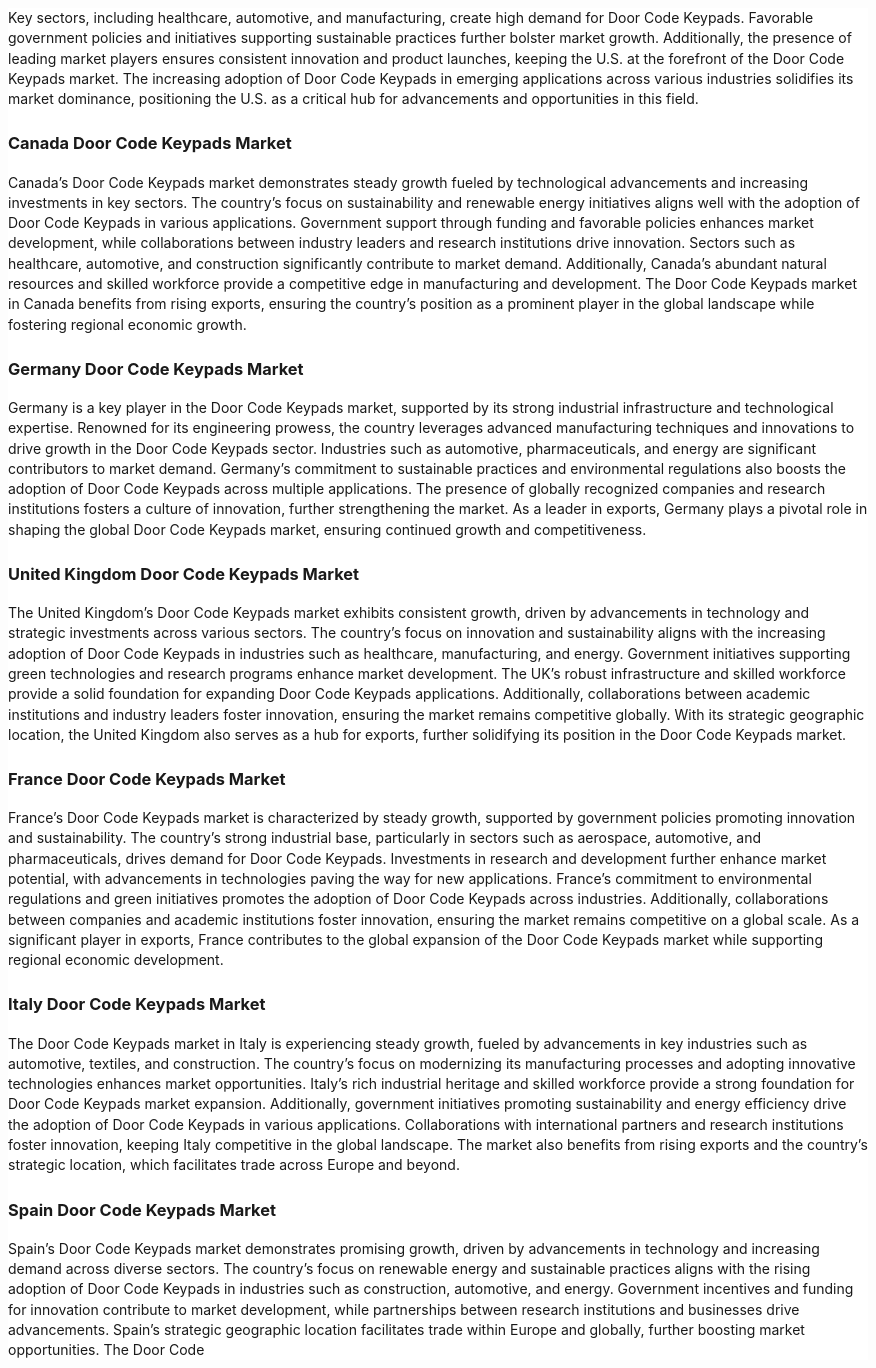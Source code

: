 Key sectors, including healthcare, automotive, and manufacturing, create high demand for Door Code Keypads. Favorable government policies and initiatives supporting sustainable practices further bolster market growth. Additionally, the presence of leading market players ensures consistent innovation and product launches, keeping the U.S. at the forefront of the Door Code Keypads market. The increasing adoption of Door Code Keypads in emerging applications across various industries solidifies its market dominance, positioning the U.S. as a critical hub for advancements and opportunities in this field.</p><h3>Canada Door Code Keypads Market</h3><p>Canada&rsquo;s Door Code Keypads market demonstrates steady growth fueled by technological advancements and increasing investments in key sectors. The country&rsquo;s focus on sustainability and renewable energy initiatives aligns well with the adoption of Door Code Keypads in various applications. Government support through funding and favorable policies enhances market development, while collaborations between industry leaders and research institutions drive innovation. Sectors such as healthcare, automotive, and construction significantly contribute to market demand. Additionally, Canada&rsquo;s abundant natural resources and skilled workforce provide a competitive edge in manufacturing and development. The Door Code Keypads market in Canada benefits from rising exports, ensuring the country&rsquo;s position as a prominent player in the global landscape while fostering regional economic growth.</p><h3>Germany Door Code Keypads Market</h3><p>Germany is a key player in the Door Code Keypads market, supported by its strong industrial infrastructure and technological expertise. Renowned for its engineering prowess, the country leverages advanced manufacturing techniques and innovations to drive growth in the Door Code Keypads sector. Industries such as automotive, pharmaceuticals, and energy are significant contributors to market demand. Germany&rsquo;s commitment to sustainable practices and environmental regulations also boosts the adoption of Door Code Keypads across multiple applications. The presence of globally recognized companies and research institutions fosters a culture of innovation, further strengthening the market. As a leader in exports, Germany plays a pivotal role in shaping the global Door Code Keypads market, ensuring continued growth and competitiveness.</p><h3>United Kingdom Door Code Keypads Market</h3><p>The United Kingdom&rsquo;s Door Code Keypads market exhibits consistent growth, driven by advancements in technology and strategic investments across various sectors. The country&rsquo;s focus on innovation and sustainability aligns with the increasing adoption of Door Code Keypads in industries such as healthcare, manufacturing, and energy. Government initiatives supporting green technologies and research programs enhance market development. The UK&rsquo;s robust infrastructure and skilled workforce provide a solid foundation for expanding Door Code Keypads applications. Additionally, collaborations between academic institutions and industry leaders foster innovation, ensuring the market remains competitive globally. With its strategic geographic location, the United Kingdom also serves as a hub for exports, further solidifying its position in the Door Code Keypads market.</p><h3>France Door Code Keypads Market</h3><p>France&rsquo;s Door Code Keypads market is characterized by steady growth, supported by government policies promoting innovation and sustainability. The country&rsquo;s strong industrial base, particularly in sectors such as aerospace, automotive, and pharmaceuticals, drives demand for Door Code Keypads. Investments in research and development further enhance market potential, with advancements in technologies paving the way for new applications. France&rsquo;s commitment to environmental regulations and green initiatives promotes the adoption of Door Code Keypads across industries. Additionally, collaborations between companies and academic institutions foster innovation, ensuring the market remains competitive on a global scale. As a significant player in exports, France contributes to the global expansion of the Door Code Keypads market while supporting regional economic development.</p><h3>Italy Door Code Keypads Market</h3><p>The Door Code Keypads market in Italy is experiencing steady growth, fueled by advancements in key industries such as automotive, textiles, and construction. The country&rsquo;s focus on modernizing its manufacturing processes and adopting innovative technologies enhances market opportunities. Italy&rsquo;s rich industrial heritage and skilled workforce provide a strong foundation for Door Code Keypads market expansion. Additionally, government initiatives promoting sustainability and energy efficiency drive the adoption of Door Code Keypads in various applications. Collaborations with international partners and research institutions foster innovation, keeping Italy competitive in the global landscape. The market also benefits from rising exports and the country&rsquo;s strategic location, which facilitates trade across Europe and beyond.</p><h3>Spain Door Code Keypads Market</h3><p>Spain&rsquo;s Door Code Keypads market demonstrates promising growth, driven by advancements in technology and increasing demand across diverse sectors. The country&rsquo;s focus on renewable energy and sustainable practices aligns with the rising adoption of Door Code Keypads in industries such as construction, automotive, and energy. Government incentives and funding for innovation contribute to market development, while partnerships between research institutions and businesses drive advancements. Spain&rsquo;s strategic geographic location facilitates trade within Europe and globally, further boosting market opportunities. The Door Code